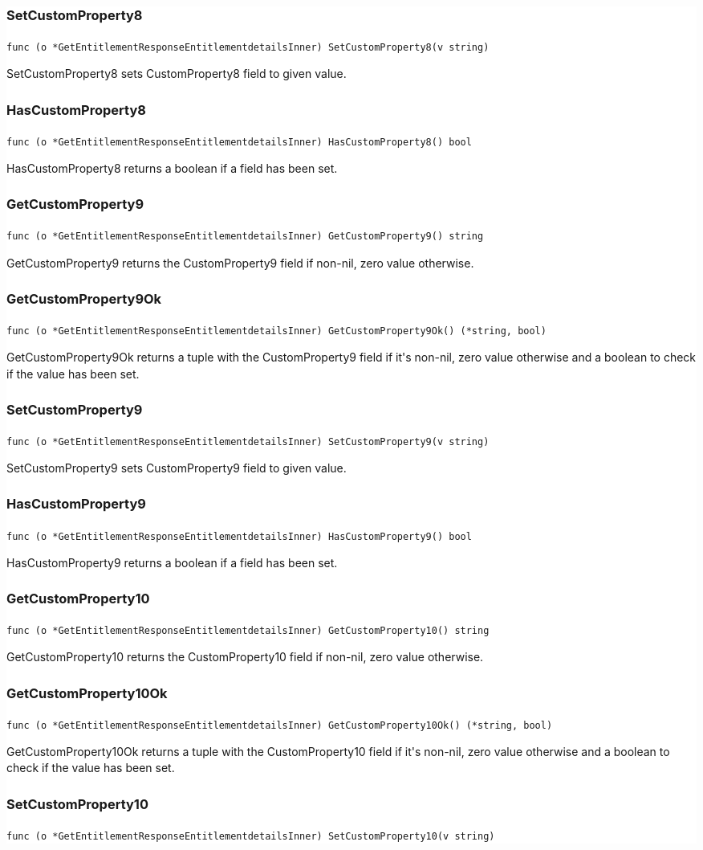 ### SetCustomProperty8

`func (o *GetEntitlementResponseEntitlementdetailsInner) SetCustomProperty8(v string)`

SetCustomProperty8 sets CustomProperty8 field to given value.

### HasCustomProperty8

`func (o *GetEntitlementResponseEntitlementdetailsInner) HasCustomProperty8() bool`

HasCustomProperty8 returns a boolean if a field has been set.

### GetCustomProperty9

`func (o *GetEntitlementResponseEntitlementdetailsInner) GetCustomProperty9() string`

GetCustomProperty9 returns the CustomProperty9 field if non-nil, zero value otherwise.

### GetCustomProperty9Ok

`func (o *GetEntitlementResponseEntitlementdetailsInner) GetCustomProperty9Ok() (*string, bool)`

GetCustomProperty9Ok returns a tuple with the CustomProperty9 field if it's non-nil, zero value otherwise
and a boolean to check if the value has been set.

### SetCustomProperty9

`func (o *GetEntitlementResponseEntitlementdetailsInner) SetCustomProperty9(v string)`

SetCustomProperty9 sets CustomProperty9 field to given value.

### HasCustomProperty9

`func (o *GetEntitlementResponseEntitlementdetailsInner) HasCustomProperty9() bool`

HasCustomProperty9 returns a boolean if a field has been set.

### GetCustomProperty10

`func (o *GetEntitlementResponseEntitlementdetailsInner) GetCustomProperty10() string`

GetCustomProperty10 returns the CustomProperty10 field if non-nil, zero value otherwise.

### GetCustomProperty10Ok

`func (o *GetEntitlementResponseEntitlementdetailsInner) GetCustomProperty10Ok() (*string, bool)`

GetCustomProperty10Ok returns a tuple with the CustomProperty10 field if it's non-nil, zero value otherwise
and a boolean to check if the value has been set.

### SetCustomProperty10

`func (o *GetEntitlementResponseEntitlementdetailsInner) SetCustomProperty10(v string)`
